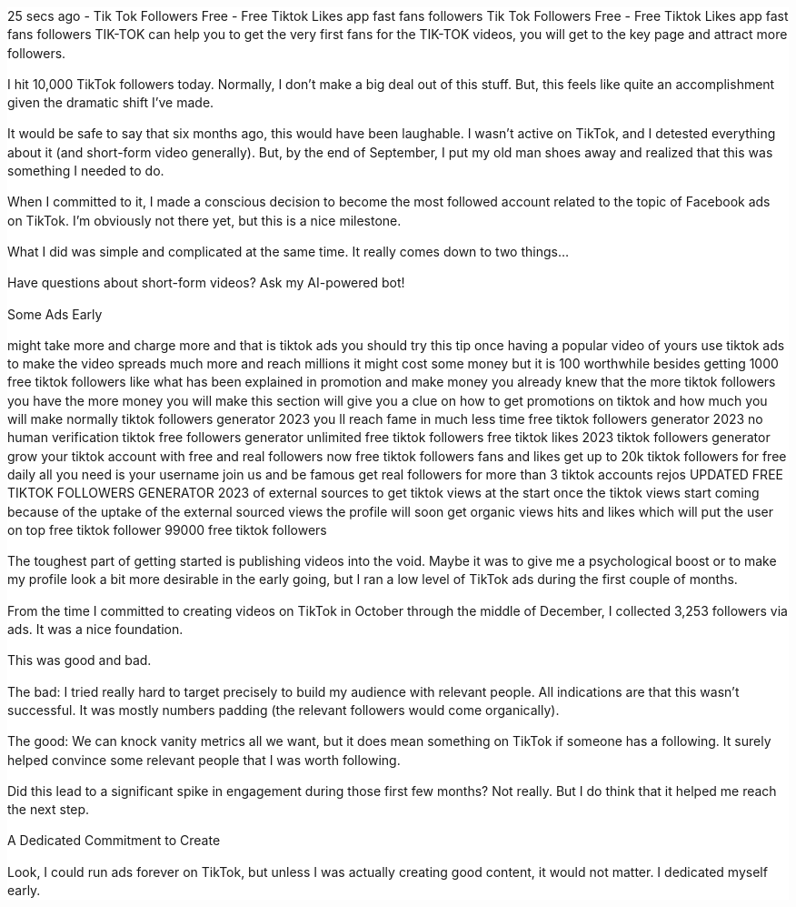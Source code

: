 25 secs ago - Tik Tok Followers Free - Free Tiktok Likes app fast fans followers Tik Tok Followers Free - Free Tiktok Likes app fast fans followers TIK-TOK can help you to get the very first fans for the TIK-TOK videos, you will get to the key page and attract more followers.

I hit 10,000 TikTok followers today. Normally, I don’t make a big deal out of this stuff. But, this feels like quite an accomplishment given the dramatic shift I’ve made.

It would be safe to say that six months ago, this would have been laughable. I wasn’t active on TikTok, and I detested everything about it (and short-form video generally). But, by the end of September, I put my old man shoes away and realized that this was something I needed to do.

When I committed to it, I made a conscious decision to become the most followed account related to the topic of Facebook ads on TikTok. I’m obviously not there yet, but this is a nice milestone.

What I did was simple and complicated at the same time. It really comes down to two things…

Have questions about short-form videos? Ask my AI-powered bot!

Some Ads Early

might take more and charge more and that is tiktok ads you should try this tip once having a popular video of yours use tiktok ads to make the video spreads much more and reach millions it might cost some money but it is 100 worthwhile besides getting 1000 free tiktok followers like what has been explained in promotion and make money you already knew that the more tiktok followers you have the more money you will make this section will give you a clue on how to get promotions on tiktok and how much you will make normally tiktok followers generator 2023 you ll reach fame in much less time free tiktok followers generator 2023 no human verification tiktok free followers generator unlimited free tiktok followers free tiktok likes 2023 tiktok followers generator grow your tiktok account with free and real followers now free tiktok followers fans and likes get up to 20k tiktok followers for free daily all you need is your username join us and be famous get real followers for more than 3 tiktok accounts rejos UPDATED FREE TIKTOK FOLLOWERS GENERATOR 2023 of external sources to get tiktok views at the start once the tiktok views start coming because of the uptake of the external sourced views the profile will soon get organic views hits and likes which will put the user on top free tiktok follower 99000 free tiktok followers

The toughest part of getting started is publishing videos into the void. Maybe it was to give me a psychological boost or to make my profile look a bit more desirable in the early going, but I ran a low level of TikTok ads during the first couple of months.

From the time I committed to creating videos on TikTok in October through the middle of December, I collected 3,253 followers via ads. It was a nice foundation.

This was good and bad.

The bad: I tried really hard to target precisely to build my audience with relevant people. All indications are that this wasn’t successful. It was mostly numbers padding (the relevant followers would come organically).

The good: We can knock vanity metrics all we want, but it does mean something on TikTok if someone has a following. It surely helped convince some relevant people that I was worth following.

Did this lead to a significant spike in engagement during those first few months? Not really. But I do think that it helped me reach the next step.

A Dedicated Commitment to Create

Look, I could run ads forever on TikTok, but unless I was actually creating good content, it would not matter. I dedicated myself early.
